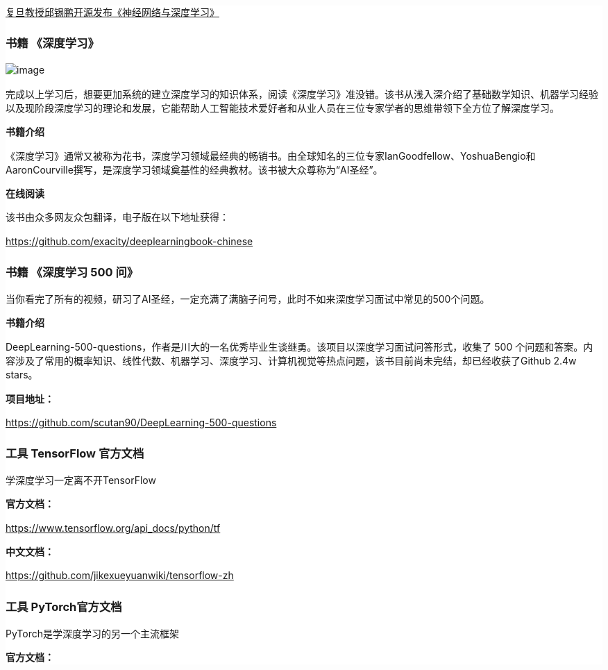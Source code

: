 [复旦教授邱锡鹏开源发布《神经网络与深度学习》](http://mp.weixin.qq.com/s?__biz=MzIyNjM2MzQyNg==&mid=2247484296&idx=1&sn=ed0cc963ad04783f9b39fe051f61a0f8&chksm=e870d2c5df075bd37971aded1484865686a671058285c76be28030673c7c91d45c57e3d85e2d&scene=21#wechat_redirect)  


### 书籍 《深度学习》

![image](http://upload-images.jianshu.io/upload_images/118142-b2869e0770f0b402?imageMogr2/auto-orient/strip%7CimageView2/2/w/1240)

完成以上学习后，想要更加系统的建立深度学习的知识体系，阅读《深度学习》准没错。该书从浅入深介绍了基础数学知识、机器学习经验以及现阶段深度学习的理论和发展，它能帮助人工智能技术爱好者和从业人员在三位专家学者的思维带领下全方位了解深度学习。


**书籍介绍**

《深度学习》通常又被称为花书，深度学习领域最经典的畅销书。由全球知名的三位专家IanGoodfellow、YoshuaBengio和AaronCourville撰写，是深度学习领域奠基性的经典教材。该书被大众尊称为“AI圣经”。


**在线阅读**

该书由众多网友众包翻译，电子版在以下地址获得：

https://github.com/exacity/deeplearningbook-chinese


### 书籍 《深度学习 500 问》

当你看完了所有的视频，研习了AI圣经，一定充满了满脑子问号，此时不如来深度学习面试中常见的500个问题。


**书籍介绍**

DeepLearning-500-questions，作者是川大的一名优秀毕业生谈继勇。该项目以深度学习面试问答形式，收集了 500 个问题和答案。内容涉及了常用的概率知识、线性代数、机器学习、深度学习、计算机视觉等热点问题，该书目前尚未完结，却已经收获了Github 2.4w stars。


**项目地址：**

https://github.com/scutan90/DeepLearning-500-questions


### 工具 TensorFlow 官方文档

学深度学习一定离不开TensorFlow


**官方文档：**

https://www.tensorflow.org/api_docs/python/tf


**中文文档：**

https://github.com/jikexueyuanwiki/tensorflow-zh


### 工具 PyTorch官方文档

PyTorch是学深度学习的另一个主流框架


**官方文档：**

